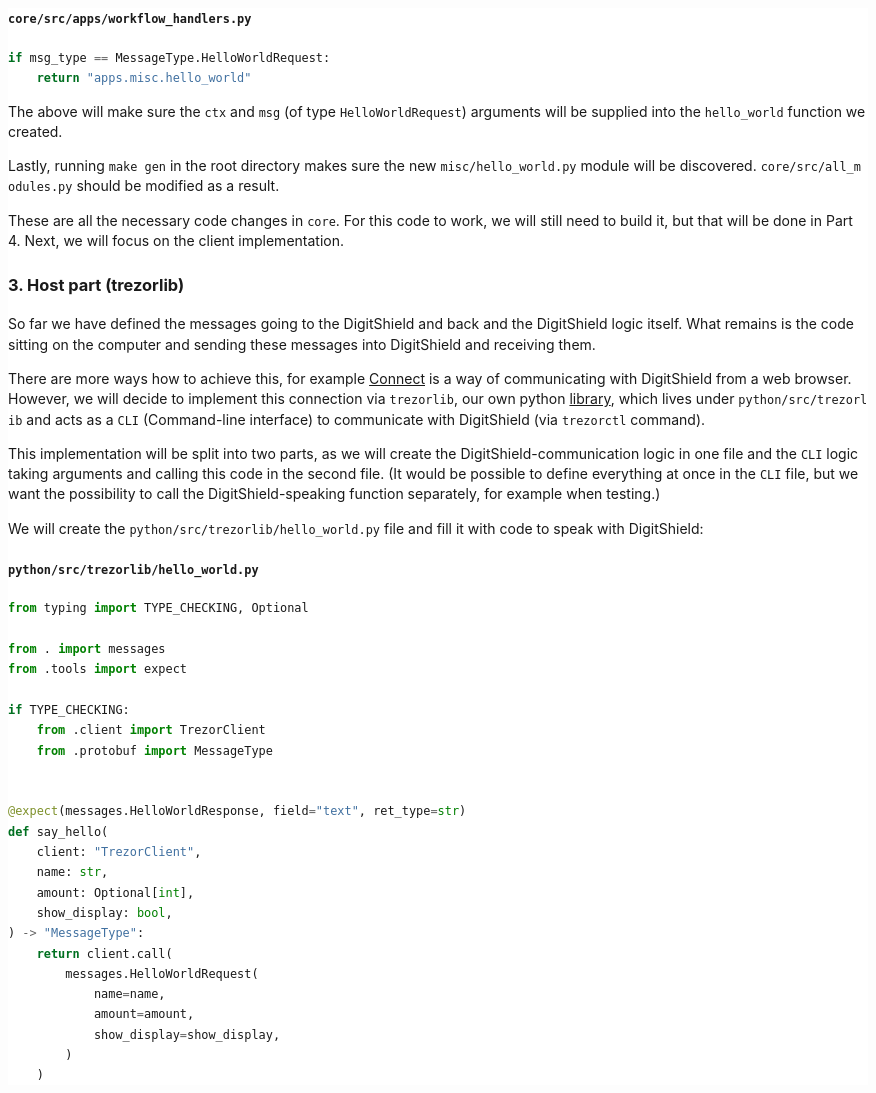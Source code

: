#### **`core/src/apps/workflow_handlers.py`**
```python
if msg_type == MessageType.HelloWorldRequest:
    return "apps.misc.hello_world"
```

The above will make sure the `ctx` and `msg` (of type `HelloWorldRequest`) arguments will be supplied into the `hello_world` function we created.

Lastly, running `make gen` in the root directory makes sure the new `misc/hello_world.py` module will be discovered. `core/src/all_modules.py` should be modified as a result.

These are all the necessary code changes in `core`. For this code to work, we will still need to build it, but that will be done in Part 4. Next, we will focus on the client implementation.

### 3. Host part (trezorlib)
So far we have defined the messages going to the DigitShield and back and the DigitShield logic itself. What remains is the code sitting on the computer and sending these messages into DigitShield and receiving them.

There are more ways how to achieve this, for example [Connect](https://github.com/DigitShield/connect) is a way of communicating with DigitShield from a web browser. However, we will decide to implement this connection via `trezorlib`, our own python [library](https://pypi.org/project/trezor/), which lives under `python/src/trezorlib` and acts as a `CLI` (Command-line interface) to communicate with DigitShield (via `trezorctl` command).

This implementation will be split into two parts, as we will create the DigitShield-communication logic in one file and the `CLI` logic taking arguments and calling this code in the second file. (It would be possible to define everything at once in the `CLI` file, but we want the possibility to call the DigitShield-speaking function separately, for example when testing.)

We will create the `python/src/trezorlib/hello_world.py` file and fill it with code to speak with DigitShield:

#### **`python/src/trezorlib/hello_world.py`**
```python
from typing import TYPE_CHECKING, Optional

from . import messages
from .tools import expect

if TYPE_CHECKING:
    from .client import TrezorClient
    from .protobuf import MessageType


@expect(messages.HelloWorldResponse, field="text", ret_type=str)
def say_hello(
    client: "TrezorClient",
    name: str,
    amount: Optional[int],
    show_display: bool,
) -> "MessageType":
    return client.call(
        messages.HelloWorldRequest(
            name=name,
            amount=amount,
            show_display=show_display,
        )
    )
```
